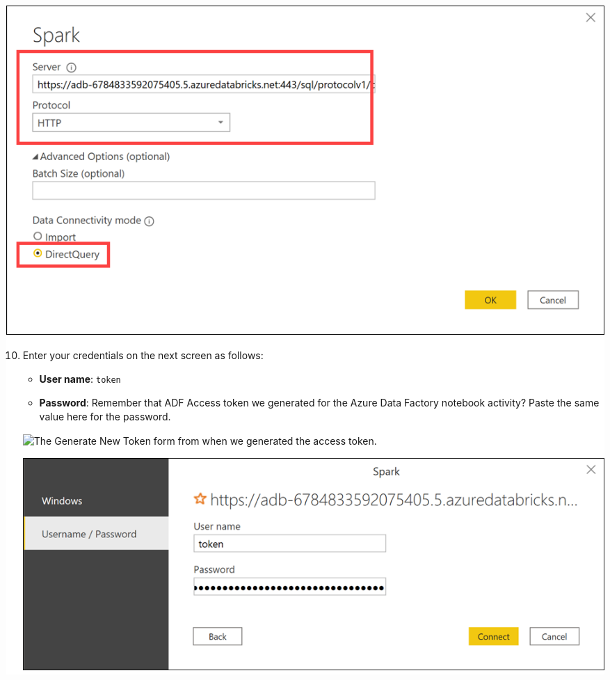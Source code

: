   ![The Spark form is populated with the Server, Protocol, and Data Connectivity mode specified in the previous steps.](media/pbi-desktop-connect-spark.png 'Spark form')

10. Enter your credentials on the next screen as follows:

    - **User name**: `token`

    - **Password**: Remember that ADF Access token we generated for the Azure Data Factory notebook activity? Paste the same value here for the password.

    ![The Generate New Token form from when we generated the access token.](media/databricks-copy-token.png 'Copy generated token')

    !["token" is entered for the username and the access token is pasted into the password field.](media/pbi-desktop-login.png 'Enter credentials')
